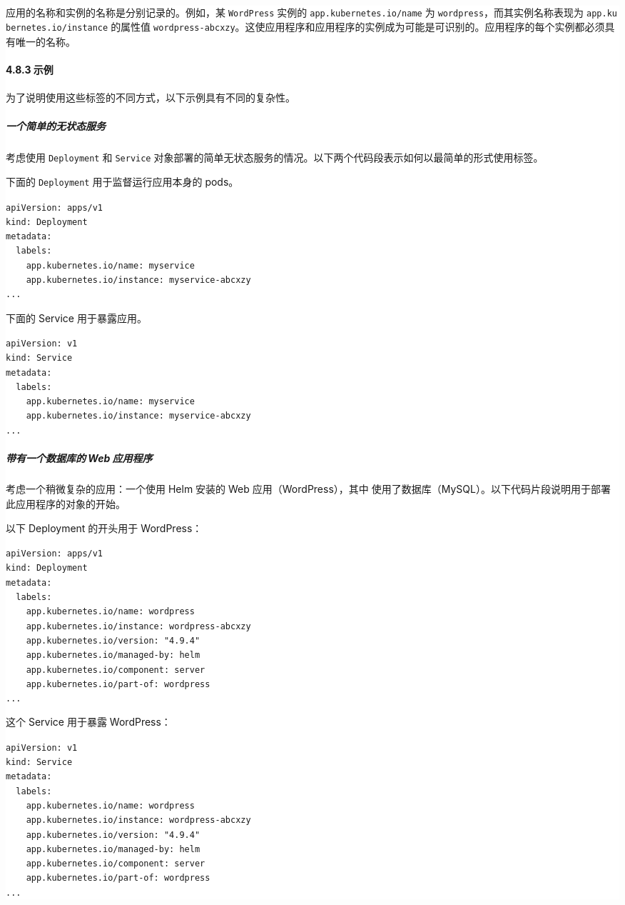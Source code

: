 应用的名称和实例的名称是分别记录的。例如，某 `WordPress` 实例的 `app.kubernetes.io/name` 为 `wordpress`，而其实例名称表现为 `app.kubernetes.io/instance` 的属性值 `wordpress-abcxzy`。这使应用程序和应用程序的实例成为可能是可识别的。应用程序的每个实例都必须具有唯一的名称。
#### 4.8.3 示例
为了说明使用这些标签的不同方式，以下示例具有不同的复杂性。
##### 一个简单的无状态服务
考虑使用 `Deployment` 和 `Service` 对象部署的简单无状态服务的情况。以下两个代码段表示如何以最简单的形式使用标签。

下面的 `Deployment` 用于监督运行应用本身的 pods。
```
apiVersion: apps/v1
kind: Deployment
metadata:
  labels:
    app.kubernetes.io/name: myservice
    app.kubernetes.io/instance: myservice-abcxzy
...
```

下面的 Service 用于暴露应用。
```
apiVersion: v1
kind: Service
metadata:
  labels:
    app.kubernetes.io/name: myservice
    app.kubernetes.io/instance: myservice-abcxzy
...
```
##### 带有一个数据库的 Web 应用程序
考虑一个稍微复杂的应用：一个使用 Helm 安装的 Web 应用（WordPress），其中 使用了数据库（MySQL）。以下代码片段说明用于部署此应用程序的对象的开始。

以下 Deployment 的开头用于 WordPress：
```
apiVersion: apps/v1
kind: Deployment
metadata:
  labels:
    app.kubernetes.io/name: wordpress
    app.kubernetes.io/instance: wordpress-abcxzy
    app.kubernetes.io/version: "4.9.4"
    app.kubernetes.io/managed-by: helm
    app.kubernetes.io/component: server
    app.kubernetes.io/part-of: wordpress
...
```

这个 Service 用于暴露 WordPress：
```
apiVersion: v1
kind: Service
metadata:
  labels:
    app.kubernetes.io/name: wordpress
    app.kubernetes.io/instance: wordpress-abcxzy
    app.kubernetes.io/version: "4.9.4"
    app.kubernetes.io/managed-by: helm
    app.kubernetes.io/component: server
    app.kubernetes.io/part-of: wordpress
...
```
